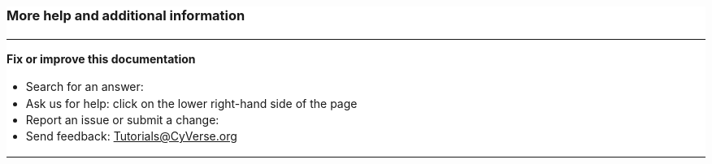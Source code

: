 ### More help and additional information

------------------------------------------------------------------------

**Fix or improve this documentation**

-   Search for an answer:
-   Ask us for help: click on the lower right-hand side of the page
-   Report an issue or submit a change:
-   Send feedback: [Tutorials@CyVerse.org](Tutorials@CyVerse.org)

------------------------------------------------------------------------
